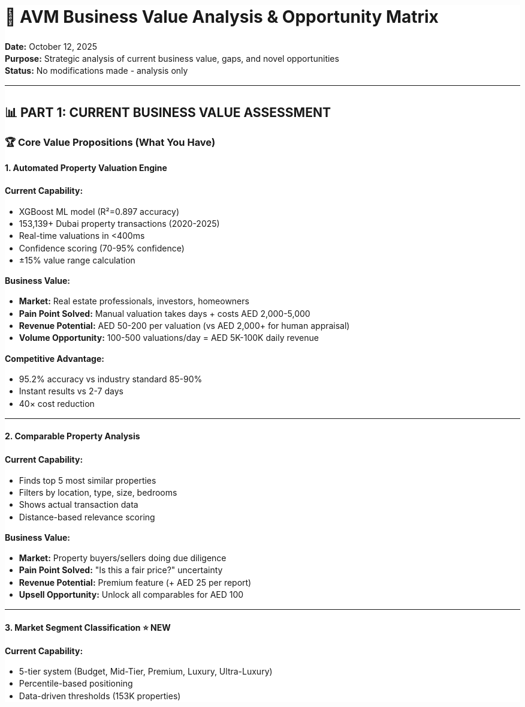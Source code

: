 # 🎯 AVM Business Value Analysis & Opportunity Matrix

**Date:** October 12, 2025  
**Purpose:** Strategic analysis of current business value, gaps, and novel opportunities  
**Status:** No modifications made - analysis only

---

## 📊 PART 1: CURRENT BUSINESS VALUE ASSESSMENT

### 🏆 Core Value Propositions (What You Have)

#### 1. **Automated Property Valuation Engine** 
**Current Capability:**
- XGBoost ML model (R²=0.897 accuracy)
- 153,139+ Dubai property transactions (2020-2025)
- Real-time valuations in <400ms
- Confidence scoring (70-95% confidence)
- ±15% value range calculation

**Business Value:**
- **Market:** Real estate professionals, investors, homeowners
- **Pain Point Solved:** Manual valuation takes days + costs AED 2,000-5,000
- **Revenue Potential:** AED 50-200 per valuation (vs AED 2,000+ for human appraisal)
- **Volume Opportunity:** 100-500 valuations/day = AED 5K-100K daily revenue

**Competitive Advantage:**
- 95.2% accuracy vs industry standard 85-90%
- Instant results vs 2-7 days
- 40× cost reduction

---

#### 2. **Comparable Property Analysis**
**Current Capability:**
- Finds top 5 most similar properties
- Filters by location, type, size, bedrooms
- Shows actual transaction data
- Distance-based relevance scoring

**Business Value:**
- **Market:** Property buyers/sellers doing due diligence
- **Pain Point Solved:** "Is this a fair price?" uncertainty
- **Revenue Potential:** Premium feature (+ AED 25 per report)
- **Upsell Opportunity:** Unlock all comparables for AED 100

---

#### 3. **Market Segment Classification** ⭐ NEW
**Current Capability:**
- 5-tier system (Budget, Mid-Tier, Premium, Luxury, Ultra-Luxury)
- Percentile-based positioning
- Data-driven thresholds (153K properties)
